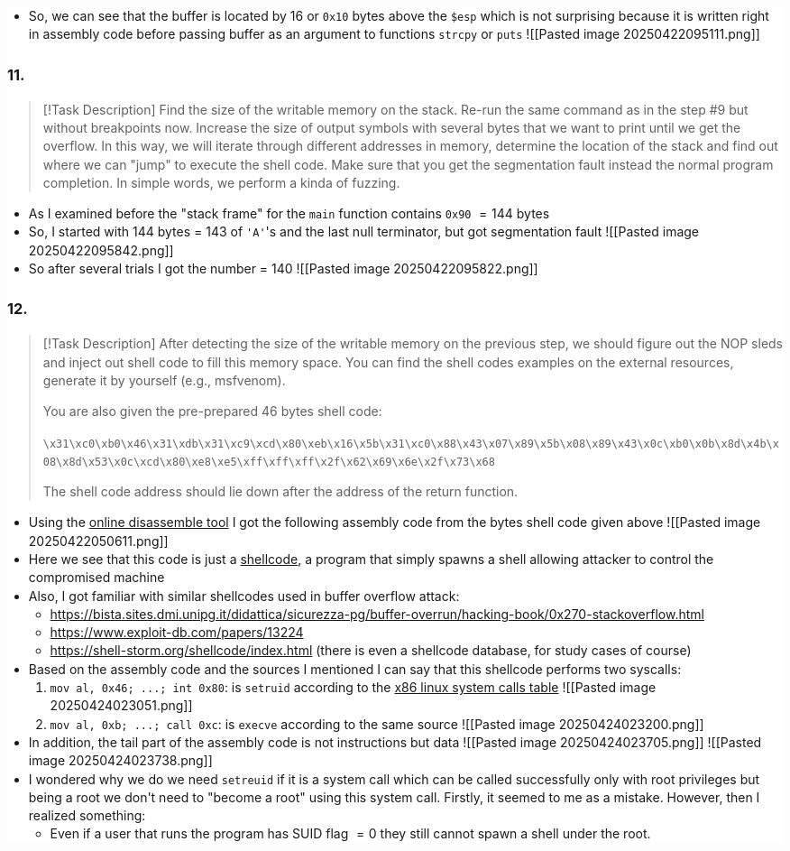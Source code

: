 - So, we can see that the buffer is located by $16$ or `0x10` bytes above the `$esp` which is not surprising because it is written right in assembly code before passing buffer as an argument to functions `strcpy` or `puts`
	![[Pasted image 20250422095111.png]]
### 11.
> [!Task Description]
> Find the size of the writable memory on the stack. Re-run the same command as in the step #9 but without breakpoints now. Increase the size of output symbols with several bytes that we want to print until we get the overflow. In this way, we will iterate through different addresses in memory, determine the location of the stack and find out where we can "jump" to execute the shell code. Make sure that you get the segmentation fault instead the normal program completion. In simple words, we perform a kinda of fuzzing.
- As I examined before the "stack frame" for the `main` function contains `0x90` $= 144$ bytes
- So, I started with $144$ bytes $=$ $143$ of `'A'`'s  and the last null terminator, but got segmentation fault
	![[Pasted image 20250422095842.png]]
- So after several trials I got the number $=$ $140$
	![[Pasted image 20250422095822.png]]
### 12.
> [!Task Description]
> After detecting the size of the writable memory on the previous step, we should figure out the NOP sleds and inject out shell code to fill this memory space. You can find the shell codes examples on the external resources, generate it by yourself (e.g., msfvenom).
> 
> You are also given the pre-prepared 46 bytes shell code:
> ```
>\x31\xc0\xb0\x46\x31\xdb\x31\xc9\xcd\x80\xeb\x16\x5b\x31\xc0\x88\x43\x07\x89\x5b\x08\x89\x43\x0c\xb0\x0b\x8d\x4b\x08\x8d\x53\x0c\xcd\x80\xe8\xe5\xff\xff\xff\x2f\x62\x69\x6e\x2f\x73\x68
> ```
> 
> The shell code address should lie down after the address of the return function.
- Using the [online disassemble tool](https://shell-storm.org/online/Online-Assembler-and-Disassembler) I got the following assembly code from the bytes shell code given above
	![[Pasted image 20250422050611.png]]
- Here we see that this code is just a [shellcode](https://en.wikipedia.org/wiki/Shellcode), a program that simply spawns a shell allowing attacker to control the compromised machine
- Also, I got familiar with similar shellcodes used in buffer overflow attack:
	- https://bista.sites.dmi.unipg.it/didattica/sicurezza-pg/buffer-overrun/hacking-book/0x270-stackoverflow.html
	- https://www.exploit-db.com/papers/13224
	- https://shell-storm.org/shellcode/index.html (there is even a shellcode database, for study cases of course)
-  Based on the assembly code and the sources I mentioned I can say that this shellcode performs two syscalls:
	1. `mov al, 0x46; ...; int 0x80`: is `setruid` according to the [x86 linux system calls table](https://syscalls.mebeim.net/?table=x86/64/ia32/latest)
		![[Pasted image 20250424023051.png]]
	2. `mov al, 0xb; ...; call 0xc`: is `execve` according to the same source
		![[Pasted image 20250424023200.png]]
- In addition, the tail part of the assembly code is not instructions but data
	![[Pasted image 20250424023705.png]]
	![[Pasted image 20250424023738.png]]
- I wondered why we do we need `setreuid` if it is a system call which can be called successfully only with root privileges but being a root we don't need to "become a root" using this system call. Firstly, it seemed to me as  a mistake. However, then I realized something:
	- Even if a user that runs the program has SUID flag $=0$ they still cannot spawn a shell under the root.